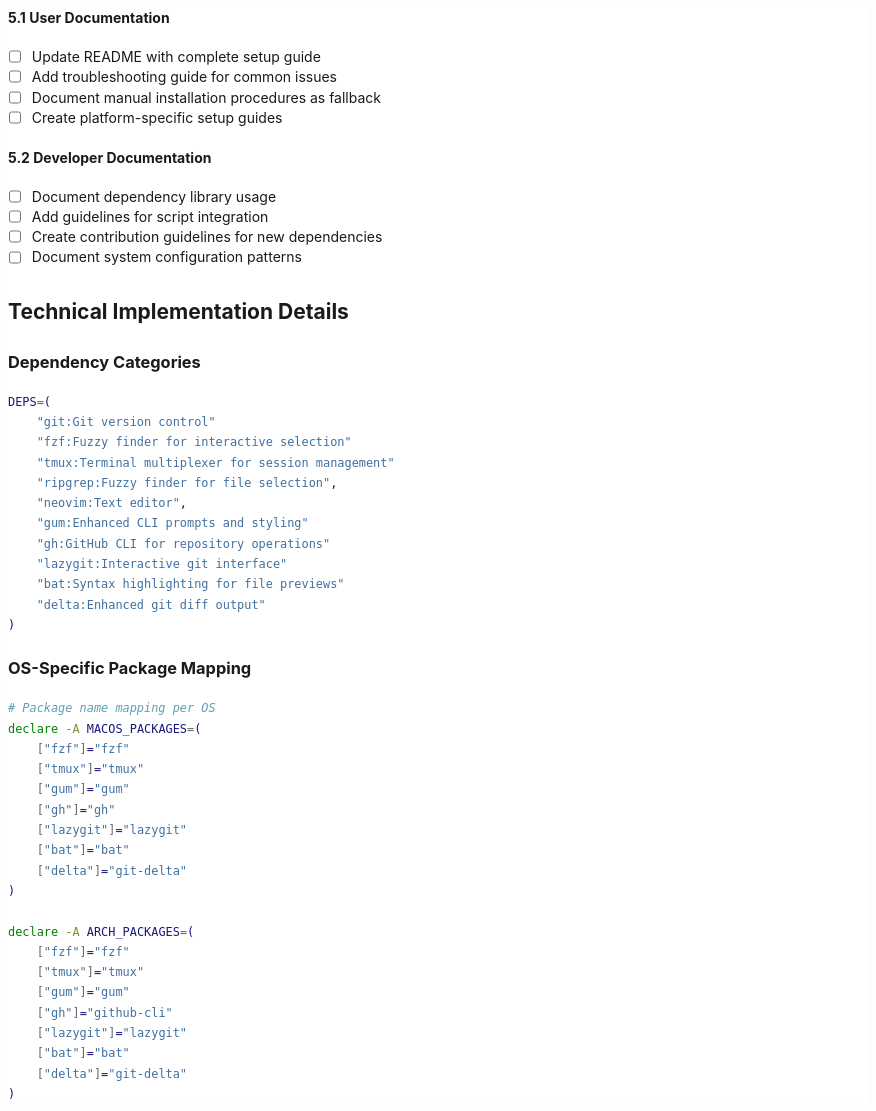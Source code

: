 #### 5.1 User Documentation
- [ ] Update README with complete setup guide
- [ ] Add troubleshooting guide for common issues
- [ ] Document manual installation procedures as fallback
- [ ] Create platform-specific setup guides

#### 5.2 Developer Documentation
- [ ] Document dependency library usage
- [ ] Add guidelines for script integration
- [ ] Create contribution guidelines for new dependencies
- [ ] Document system configuration patterns

## Technical Implementation Details

### Dependency Categories

```bash
DEPS=(
    "git:Git version control"
    "fzf:Fuzzy finder for interactive selection"
    "tmux:Terminal multiplexer for session management"
    "ripgrep:Fuzzy finder for file selection",
    "neovim:Text editor",
    "gum:Enhanced CLI prompts and styling"
    "gh:GitHub CLI for repository operations"
    "lazygit:Interactive git interface"
    "bat:Syntax highlighting for file previews"
    "delta:Enhanced git diff output"
)
```

### OS-Specific Package Mapping

```bash
# Package name mapping per OS
declare -A MACOS_PACKAGES=(
    ["fzf"]="fzf"
    ["tmux"]="tmux"
    ["gum"]="gum"
    ["gh"]="gh"
    ["lazygit"]="lazygit"
    ["bat"]="bat"
    ["delta"]="git-delta"
)

declare -A ARCH_PACKAGES=(
    ["fzf"]="fzf"
    ["tmux"]="tmux"
    ["gum"]="gum"
    ["gh"]="github-cli"
    ["lazygit"]="lazygit"
    ["bat"]="bat"
    ["delta"]="git-delta"
)
```
